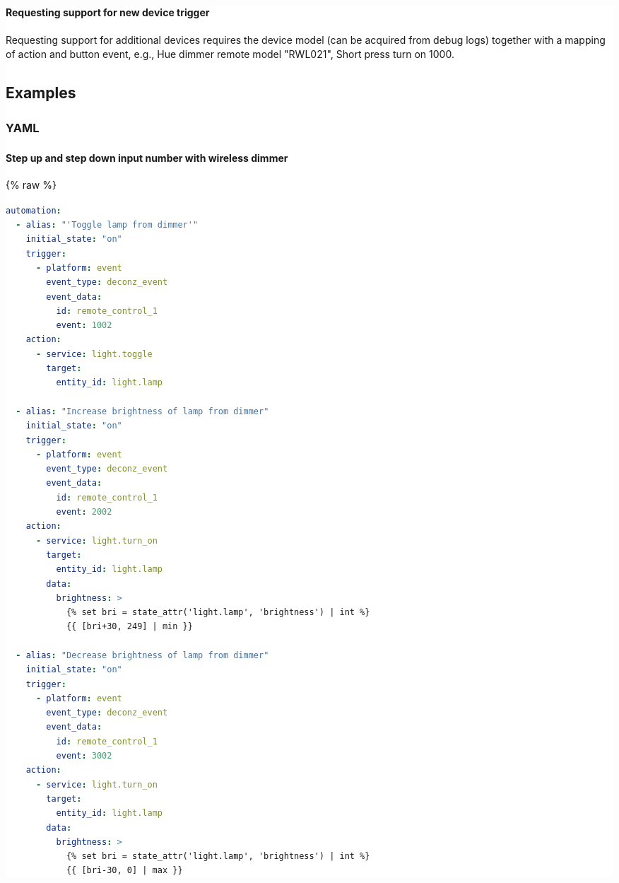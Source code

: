 #### Requesting support for new device trigger

Requesting support for additional devices requires the device model (can be acquired from debug logs) together with a mapping of action and button event, e.g., Hue dimmer remote model "RWL021", Short press turn on 1000.

## Examples

### YAML

#### Step up and step down input number with wireless dimmer

{% raw %}

```yaml
automation:
  - alias: "'Toggle lamp from dimmer'"
    initial_state: "on"
    trigger:
      - platform: event
        event_type: deconz_event
        event_data:
          id: remote_control_1
          event: 1002
    action:
      - service: light.toggle
        target:
          entity_id: light.lamp

  - alias: "Increase brightness of lamp from dimmer"
    initial_state: "on"
    trigger:
      - platform: event
        event_type: deconz_event
        event_data:
          id: remote_control_1
          event: 2002
    action:
      - service: light.turn_on
        target:
          entity_id: light.lamp
        data:
          brightness: >
            {% set bri = state_attr('light.lamp', 'brightness') | int %}
            {{ [bri+30, 249] | min }}

  - alias: "Decrease brightness of lamp from dimmer"
    initial_state: "on"
    trigger:
      - platform: event
        event_type: deconz_event
        event_data:
          id: remote_control_1
          event: 3002
    action:
      - service: light.turn_on
        target:
          entity_id: light.lamp
        data:
          brightness: >
            {% set bri = state_attr('light.lamp', 'brightness') | int %}
            {{ [bri-30, 0] | max }}

```